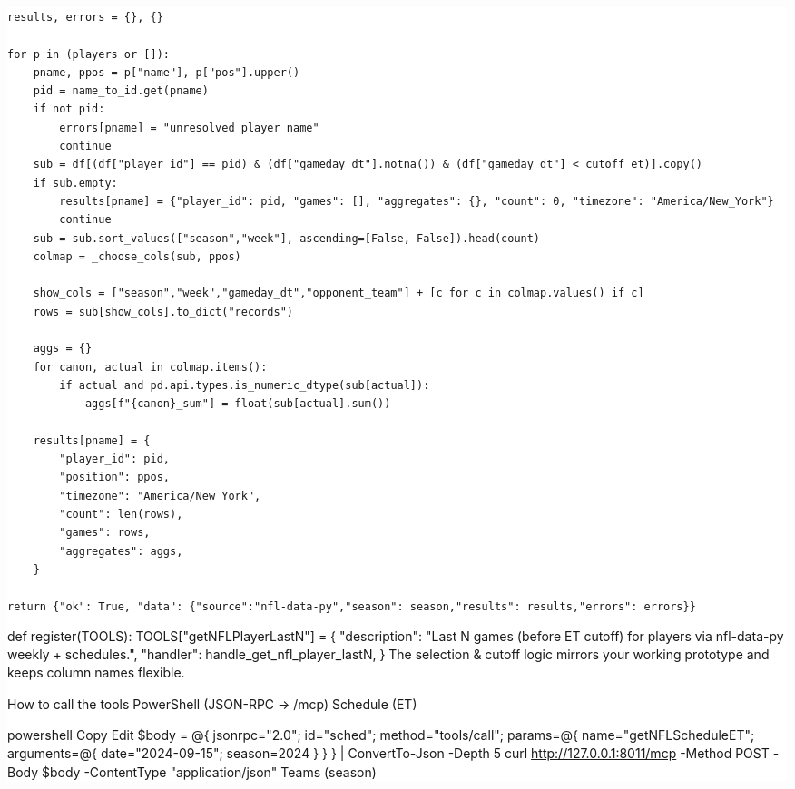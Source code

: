     results, errors = {}, {}

    for p in (players or []):
        pname, ppos = p["name"], p["pos"].upper()
        pid = name_to_id.get(pname)
        if not pid:
            errors[pname] = "unresolved player name"
            continue
        sub = df[(df["player_id"] == pid) & (df["gameday_dt"].notna()) & (df["gameday_dt"] < cutoff_et)].copy()
        if sub.empty:
            results[pname] = {"player_id": pid, "games": [], "aggregates": {}, "count": 0, "timezone": "America/New_York"}
            continue
        sub = sub.sort_values(["season","week"], ascending=[False, False]).head(count)
        colmap = _choose_cols(sub, ppos)

        show_cols = ["season","week","gameday_dt","opponent_team"] + [c for c in colmap.values() if c]
        rows = sub[show_cols].to_dict("records")

        aggs = {}
        for canon, actual in colmap.items():
            if actual and pd.api.types.is_numeric_dtype(sub[actual]):
                aggs[f"{canon}_sum"] = float(sub[actual].sum())

        results[pname] = {
            "player_id": pid,
            "position": ppos,
            "timezone": "America/New_York",
            "count": len(rows),
            "games": rows,
            "aggregates": aggs,
        }

    return {"ok": True, "data": {"source":"nfl-data-py","season": season,"results": results,"errors": errors}}

def register(TOOLS):
    TOOLS["getNFLPlayerLastN"] = {
        "description": "Last N games (before ET cutoff) for players via nfl-data-py weekly + schedules.",
        "handler": handle_get_nfl_player_lastN,
    }
The selection & cutoff logic mirrors your working prototype and keeps column names flexible.

How to call the tools
PowerShell (JSON-RPC → /mcp)
Schedule (ET)

powershell
Copy
Edit
$body = @{
  jsonrpc="2.0"; id="sched"; method="tools/call";
  params=@{ name="getNFLScheduleET"; arguments=@{ date="2024-09-15"; season=2024 } }
} | ConvertTo-Json -Depth 5
curl http://127.0.0.1:8011/mcp -Method POST -Body $body -ContentType "application/json"
Teams (season)
